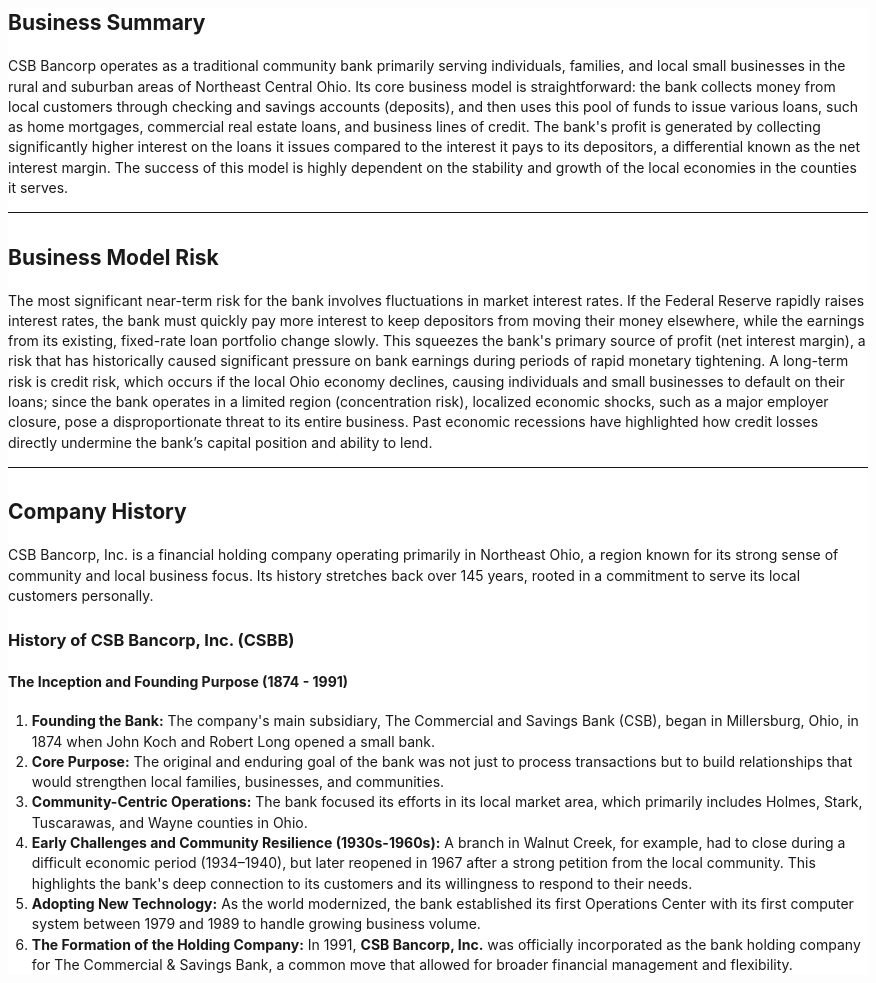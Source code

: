 ## Business Summary

CSB Bancorp operates as a traditional community bank primarily serving individuals, families, and local small businesses in the rural and suburban areas of Northeast Central Ohio. Its core business model is straightforward: the bank collects money from local customers through checking and savings accounts (deposits), and then uses this pool of funds to issue various loans, such as home mortgages, commercial real estate loans, and business lines of credit. The bank's profit is generated by collecting significantly higher interest on the loans it issues compared to the interest it pays to its depositors, a differential known as the net interest margin. The success of this model is highly dependent on the stability and growth of the local economies in the counties it serves.

---

## Business Model Risk

The most significant near-term risk for the bank involves fluctuations in market interest rates. If the Federal Reserve rapidly raises interest rates, the bank must quickly pay more interest to keep depositors from moving their money elsewhere, while the earnings from its existing, fixed-rate loan portfolio change slowly. This squeezes the bank's primary source of profit (net interest margin), a risk that has historically caused significant pressure on bank earnings during periods of rapid monetary tightening. A long-term risk is credit risk, which occurs if the local Ohio economy declines, causing individuals and small businesses to default on their loans; since the bank operates in a limited region (concentration risk), localized economic shocks, such as a major employer closure, pose a disproportionate threat to its entire business. Past economic recessions have highlighted how credit losses directly undermine the bank’s capital position and ability to lend.

---

## Company History

CSB Bancorp, Inc. is a financial holding company operating primarily in Northeast Ohio, a region known for its strong sense of community and local business focus. Its history stretches back over 145 years, rooted in a commitment to serve its local customers personally.

### **History of CSB Bancorp, Inc. (CSBB)**

#### **The Inception and Founding Purpose (1874 - 1991)**

1.  **Founding the Bank:** The company's main subsidiary, The Commercial and Savings Bank (CSB), began in Millersburg, Ohio, in 1874 when John Koch and Robert Long opened a small bank.
2.  **Core Purpose:** The original and enduring goal of the bank was not just to process transactions but to build relationships that would strengthen local families, businesses, and communities.
3.  **Community-Centric Operations:** The bank focused its efforts in its local market area, which primarily includes Holmes, Stark, Tuscarawas, and Wayne counties in Ohio.
4.  **Early Challenges and Community Resilience (1930s-1960s):** A branch in Walnut Creek, for example, had to close during a difficult economic period (1934–1940), but later reopened in 1967 after a strong petition from the local community. This highlights the bank's deep connection to its customers and its willingness to respond to their needs.
5.  **Adopting New Technology:** As the world modernized, the bank established its first Operations Center with its first computer system between 1979 and 1989 to handle growing business volume.
6.  **The Formation of the Holding Company:** In 1991, **CSB Bancorp, Inc.** was officially incorporated as the bank holding company for The Commercial & Savings Bank, a common move that allowed for broader financial management and flexibility.
